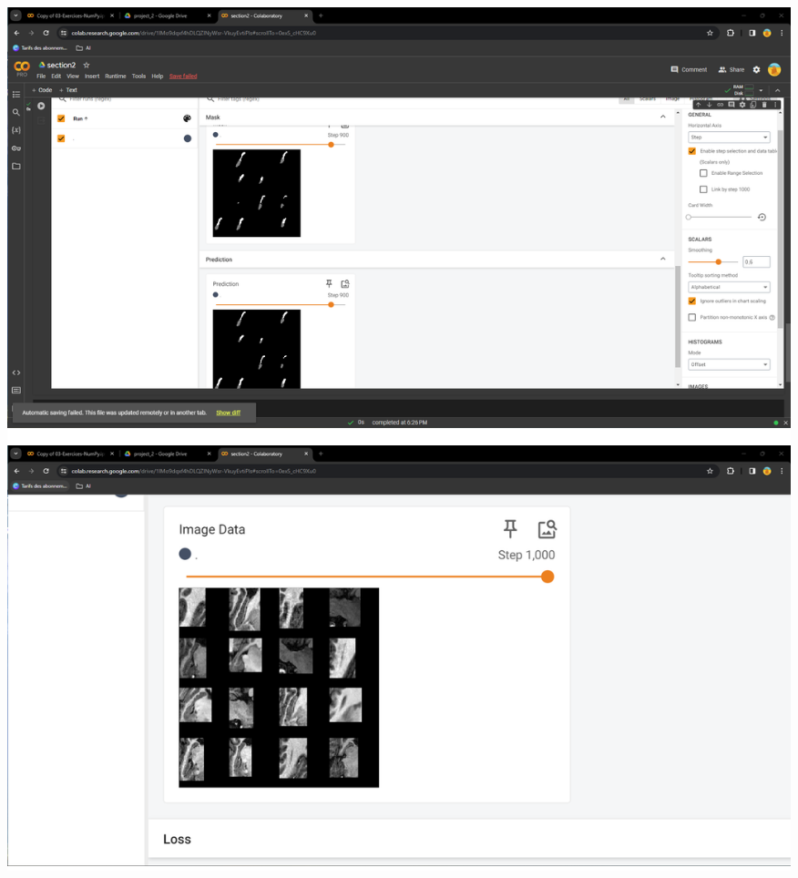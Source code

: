 ![I 900/reference-prediction](tensorboard/reference-prediction-900_tb.png)

![I 1000/Image](tensorboard/image-1000_tb.png)